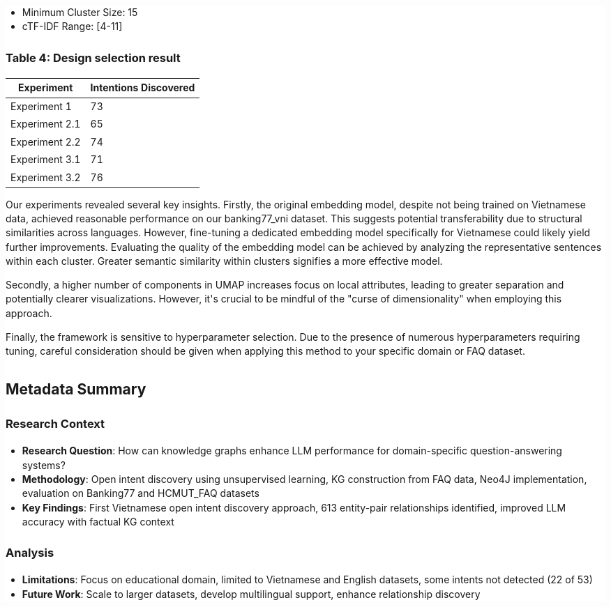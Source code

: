 * Minimum Cluster Size: 15
* cTF-IDF Range: [4-11]

### Table 4: Design selection result

| Experiment | Intentions Discovered |
|---|---|
| Experiment 1 | 73 |
| Experiment 2.1 | 65 |
| Experiment 2.2 | 74 |
| Experiment 3.1 | 71 |
| Experiment 3.2 | 76 |

Our experiments revealed several key insights. Firstly, the original embedding model, despite not being trained on Vietnamese data, achieved reasonable performance on our banking77_vni dataset. This suggests potential transferability due to structural similarities across languages. However, fine-tuning a dedicated embedding model specifically for Vietnamese could likely yield further improvements. Evaluating the quality of the embedding model can be achieved by analyzing the representative sentences within each cluster. Greater semantic similarity within clusters signifies a more effective model.

Secondly, a higher number of components in UMAP increases focus on local attributes, leading to greater separation and potentially clearer visualizations. However, it's crucial to be mindful of the "curse of dimensionality" when employing this approach.

Finally, the framework is sensitive to hyperparameter selection. Due to the presence of numerous hyperparameters requiring tuning, careful consideration should be given when applying this method to your specific domain or FAQ dataset.

## Metadata Summary
### Research Context
- **Research Question**: How can knowledge graphs enhance LLM performance for domain-specific question-answering systems?
- **Methodology**: Open intent discovery using unsupervised learning, KG construction from FAQ data, Neo4J implementation, evaluation on Banking77 and HCMUT_FAQ datasets
- **Key Findings**: First Vietnamese open intent discovery approach, 613 entity-pair relationships identified, improved LLM accuracy with factual KG context

### Analysis
- **Limitations**: Focus on educational domain, limited to Vietnamese and English datasets, some intents not detected (22 of 53)
- **Future Work**: Scale to larger datasets, develop multilingual support, enhance relationship discovery
